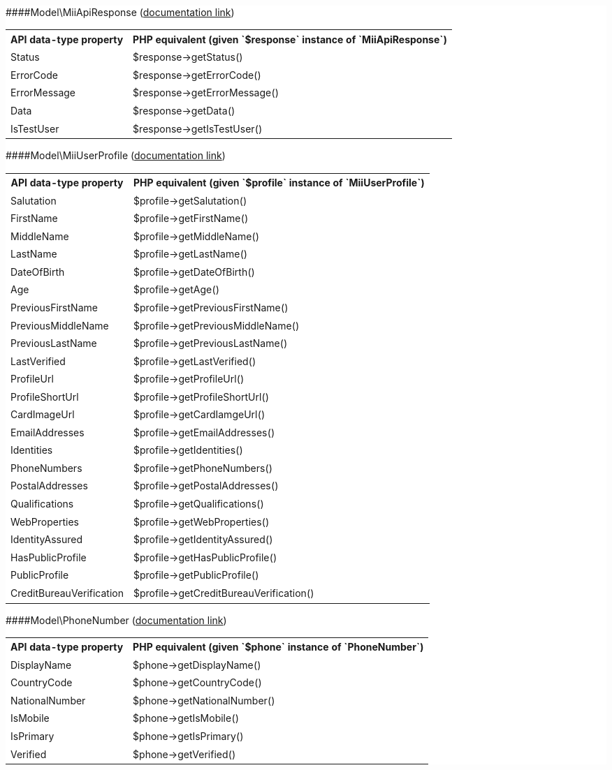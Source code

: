 ####Model\MiiApiResponse ([documentation link](http://www.miicard.com/developers/claims-api#MiiApiResponse))

<table>
<tr><th>API data-type property</td><th>PHP equivalent (given `$response` instance of `MiiApiResponse`)</th></tr>
<tr><td>Status</td><td>$response->getStatus()</td></tr>
<tr><td>ErrorCode</td><td>$response->getErrorCode()</td></tr>
<tr><td>ErrorMessage</td><td>$response->getErrorMessage()</td></tr>
<tr><td>Data</td><td>$response->getData()</td></tr>
<tr><td>IsTestUser</td><td>$response->getIsTestUser()</td></tr>
</table>

####Model\MiiUserProfile ([documentation link](http://www.miicard.com/developers/claims-api#MiiUserProfile))

<table>
<tr><th>API data-type property</td><th>PHP equivalent (given `$profile` instance of `MiiUserProfile`)</th></tr>
<tr><td>Salutation</td><td>$profile->getSalutation()</td></tr>
<tr><td>FirstName</td><td>$profile->getFirstName()</td></tr>
<tr><td>MiddleName</td><td>$profile->getMiddleName()</td></tr>
<tr><td>LastName</td><td>$profile->getLastName()</td></tr>
<tr><td>DateOfBirth</td><td>$profile->getDateOfBirth()</td></tr>
<tr><td>Age</td><td>$profile->getAge()</td></tr>
<tr><td>PreviousFirstName</td><td>$profile->getPreviousFirstName()</td></tr>
<tr><td>PreviousMiddleName</td><td>$profile->getPreviousMiddleName()</td></tr>
<tr><td>PreviousLastName</td><td>$profile->getPreviousLastName()</td></tr>
<tr><td>LastVerified</td><td>$profile->getLastVerified()</td></tr>
<tr><td>ProfileUrl</td><td>$profile->getProfileUrl()</td></tr>
<tr><td>ProfileShortUrl</td><td>$profile->getProfileShortUrl()</td></tr>
<tr><td>CardImageUrl</td><td>$profile->getCardIamgeUrl()</td></tr>
<tr><td>EmailAddresses</td><td>$profile->getEmailAddresses()</td></tr>
<tr><td>Identities</td><td>$profile->getIdentities()</td></tr>
<tr><td>PhoneNumbers</td><td>$profile->getPhoneNumbers()</td></tr>
<tr><td>PostalAddresses</td><td>$profile->getPostalAddresses()</td></tr>
<tr><td>Qualifications</td><td>$profile->getQualifications()</td></tr>
<tr><td>WebProperties</td><td>$profile->getWebProperties()</td></tr>
<tr><td>IdentityAssured</td><td>$profile->getIdentityAssured()</td></tr>
<tr><td>HasPublicProfile</td><td>$profile->getHasPublicProfile()</td></tr>
<tr><td>PublicProfile</td><td>$profile->getPublicProfile()</td></tr>
<tr><td>CreditBureauVerification</td><td>$profile->getCreditBureauVerification()</td></tr>
</table>

####Model\PhoneNumber ([documentation link](http://www.miicard.com/developers/claims-api#PhoneNumber))

<table>
<tr><th>API data-type property</td><th>PHP equivalent (given `$phone` instance of `PhoneNumber`)</th></tr>
<tr><td>DisplayName</td><td>$phone->getDisplayName()</td></tr>
<tr><td>CountryCode</td><td>$phone->getCountryCode()</td></tr>
<tr><td>NationalNumber</td><td>$phone->getNationalNumber()</td></tr>
<tr><td>IsMobile</td><td>$phone->getIsMobile()</td></tr>
<tr><td>IsPrimary</td><td>$phone->getIsPrimary()</td></tr>
<tr><td>Verified</td><td>$phone->getVerified()</td></tr>
</table>
